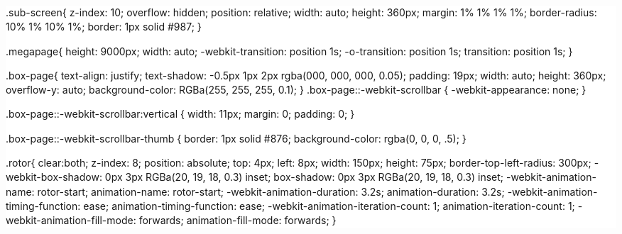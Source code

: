    .sub-screen{
    z-index: 10;
    overflow: hidden;
    position: relative;
    width: auto;
    height: 360px;
    margin: 1% 1% 1% 1%;
    border-radius: 10% 1% 10% 1%;
    border: 1px solid #987;
   }
   
   .megapage{
    height: 9000px;
    width: auto;
    -webkit-transition: position 1s;
    -o-transition: position 1s;
    transition: position 1s;
   }
   
   .box-page{
    text-align: justify;
    text-shadow: -0.5px 1px 2px rgba(000, 000, 000, 0.05);
    padding: 19px;
    width: auto;
    height: 360px;
    overflow-y: auto;
    background-color: RGBa(255, 255, 255, 0.1);
   }
   .box-page::-webkit-scrollbar {
    -webkit-appearance: none;
   }

   .box-page::-webkit-scrollbar:vertical {
    width: 11px;
    margin: 0;
    padding: 0;
   }

   .box-page::-webkit-scrollbar-thumb {
    border: 1px solid #876;
    background-color: rgba(0, 0, 0, .5);
   }
   
   
   .rotor{
    clear:both;
    z-index: 8;
    position: absolute;
    top: 4px;
    left: 8px;
    width: 150px;
    height: 75px;
    border-top-left-radius: 300px;
    -webkit-box-shadow: 0px 3px RGBa(20, 19, 18, 0.3) inset;
            box-shadow: 0px 3px RGBa(20, 19, 18, 0.3) inset;
    -webkit-animation-name: rotor-start;
            animation-name: rotor-start;
    -webkit-animation-duration: 3.2s;
            animation-duration: 3.2s;
    -webkit-animation-timing-function: ease;
            animation-timing-function: ease;
    -webkit-animation-iteration-count: 1;
            animation-iteration-count: 1;
    -webkit-animation-fill-mode: forwards;
            animation-fill-mode: forwards;
   }
   